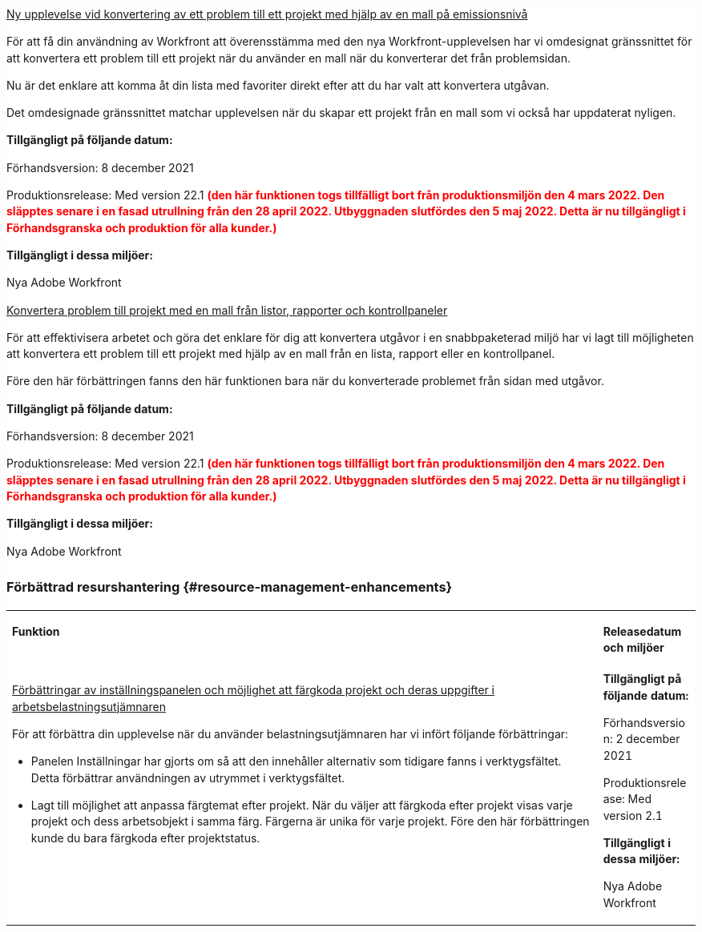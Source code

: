    <td> <p><a href="../../../product-announcements/product-releases/22.1-release-activity/22-1-project-enhancements.md#new4" class="MCXref xref" xrefformat="{para}">Ny upplevelse vid konvertering av ett problem till ett projekt med hjälp av en mall på emissionsnivå</a> </p> <p>För att få din användning av Workfront att överensstämma med den nya Workfront-upplevelsen har vi omdesignat gränssnittet för att konvertera ett problem till ett projekt när du använder en mall när du konverterar det från problemsidan.</p> <p>Nu är det enklare att komma åt din lista med favoriter direkt efter att du har valt att konvertera utgåvan.</p> <p>Det omdesignade gränssnittet matchar upplevelsen när du skapar ett projekt från en mall som vi också har uppdaterat nyligen.</p> </td> 
   <td><strong>Tillgängligt på följande datum:</strong> <p>Förhandsversion: 8 december 2021<br></p> <p>Produktionsrelease: Med version 22.1 <span style="color: #ff0000; font-weight: bold;"> (den här funktionen togs tillfälligt bort från produktionsmiljön den 4 mars 2022. Den släpptes senare i en fasad utrullning från den 28 april 2022. Utbyggnaden slutfördes den 5 maj 2022. Detta är nu tillgängligt i Förhandsgranska och produktion för alla kunder.)</span></p> <p><strong>Tillgängligt i dessa miljöer:</strong> </p> <p>Nya Adobe Workfront </p> </td> 
  </tr> 
  <tr data-mc-conditions=""> 
   <td> <p><a href="../../../product-announcements/product-releases/22.1-release-activity/22-1-project-enhancements.md#convert" class="MCXref xref" xrefformat="{para}">Konvertera problem till projekt med en mall från listor, rapporter och kontrollpaneler</a> </p> <p>För att effektivisera arbetet och göra det enklare för dig att konvertera utgåvor i en snabbpaketerad miljö har vi lagt till möjligheten att konvertera ett problem till ett projekt med hjälp av en mall från en lista, rapport eller en kontrollpanel.</p> <p>Före den här förbättringen fanns den här funktionen bara när du konverterade problemet från sidan med utgåvor.</p> </td> 
   <td><strong>Tillgängligt på följande datum:</strong> <p>Förhandsversion: 8 december 2021<br></p> <p>Produktionsrelease: Med version 22.1 <span style="color: #ff0000; font-weight: bold;"> (den här funktionen togs tillfälligt bort från produktionsmiljön den 4 mars 2022. Den släpptes senare i en fasad utrullning från den 28 april 2022. Utbyggnaden slutfördes den 5 maj 2022. Detta är nu tillgängligt i Förhandsgranska och produktion för alla kunder.)</span></p> <p><strong>Tillgängligt i dessa miljöer:</strong> </p> <p>Nya Adobe Workfront </p> </td> 
  </tr> 
 </tbody> 
</table>

### Förbättrad resurshantering {#resource-management-enhancements}

<table style="table-layout:auto"> 
 <col> 
 <col> 
 <tbody> 
  <tr> 
   <td> <p><strong>Funktion</strong> </p> </td> 
   <td> <p><strong>Releasedatum och miljöer</strong> </p> </td> 
  </tr> 
  <tr data-mc-conditions=""> 
   <td> <p><a href="../../../product-announcements/product-releases/22.1-release-activity/22-1-resource-mgt-enhancements.md#improvem" class="MCXref xref" xrefformat="{para}">Förbättringar av inställningspanelen och möjlighet att färgkoda projekt och deras uppgifter i arbetsbelastningsutjämnaren</a> </p> <p>För att förbättra din upplevelse när du använder belastningsutjämnaren har vi infört följande förbättringar:</p> 
    <ul> 
     <li> <p>Panelen Inställningar har gjorts om så att den innehåller alternativ som tidigare fanns i verktygsfältet. Detta förbättrar användningen av utrymmet i verktygsfältet.</p> </li> 
     <li> <p>Lagt till möjlighet att anpassa färgtemat efter projekt. När du väljer att färgkoda efter projekt visas varje projekt och dess arbetsobjekt i samma färg. Färgerna är unika för varje projekt. Före den här förbättringen kunde du bara färgkoda efter projektstatus.</p> </li> 
    </ul> </td> 
   <td><strong>Tillgängligt på följande datum:</strong> <p>Förhandsversion: 2 december 2021<br></p> <p>Produktionsrelease: Med version 2.1 </p> <p><strong>Tillgängligt i dessa miljöer:</strong> </p> <p>Nya Adobe Workfront </p> </td> 
  </tr> 
  <tr data-mc-conditions=""> 